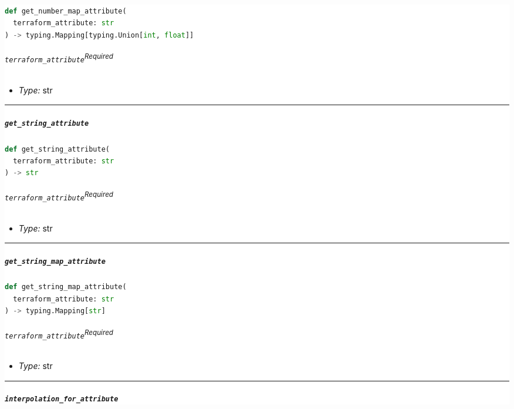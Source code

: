```python
def get_number_map_attribute(
  terraform_attribute: str
) -> typing.Mapping[typing.Union[int, float]]
```

###### `terraform_attribute`<sup>Required</sup> <a name="terraform_attribute" id="@cdktf/provider-cloudflare.imageVariant.ImageVariantVariantOutputReference.getNumberMapAttribute.parameter.terraformAttribute"></a>

- *Type:* str

---

##### `get_string_attribute` <a name="get_string_attribute" id="@cdktf/provider-cloudflare.imageVariant.ImageVariantVariantOutputReference.getStringAttribute"></a>

```python
def get_string_attribute(
  terraform_attribute: str
) -> str
```

###### `terraform_attribute`<sup>Required</sup> <a name="terraform_attribute" id="@cdktf/provider-cloudflare.imageVariant.ImageVariantVariantOutputReference.getStringAttribute.parameter.terraformAttribute"></a>

- *Type:* str

---

##### `get_string_map_attribute` <a name="get_string_map_attribute" id="@cdktf/provider-cloudflare.imageVariant.ImageVariantVariantOutputReference.getStringMapAttribute"></a>

```python
def get_string_map_attribute(
  terraform_attribute: str
) -> typing.Mapping[str]
```

###### `terraform_attribute`<sup>Required</sup> <a name="terraform_attribute" id="@cdktf/provider-cloudflare.imageVariant.ImageVariantVariantOutputReference.getStringMapAttribute.parameter.terraformAttribute"></a>

- *Type:* str

---

##### `interpolation_for_attribute` <a name="interpolation_for_attribute" id="@cdktf/provider-cloudflare.imageVariant.ImageVariantVariantOutputReference.interpolationForAttribute"></a>
